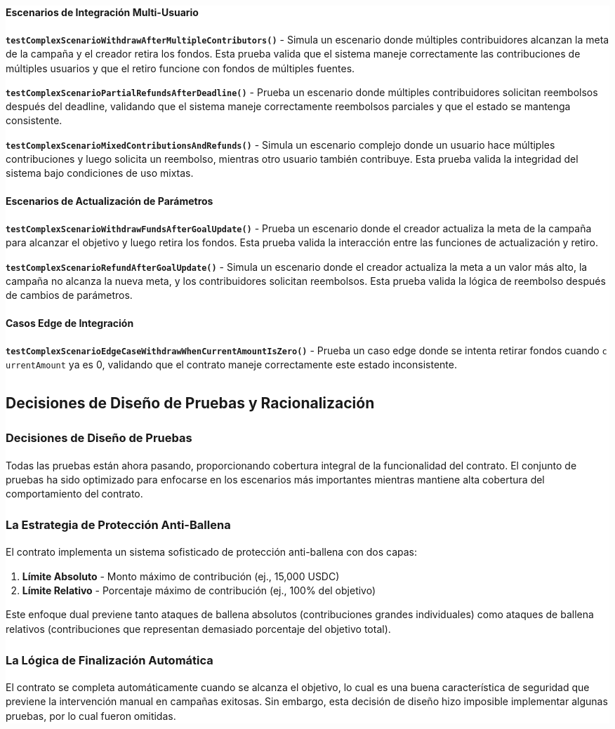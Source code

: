 #### Escenarios de Integración Multi-Usuario

**`testComplexScenarioWithdrawAfterMultipleContributors()`** - Simula un escenario donde múltiples contribuidores alcanzan la meta de la campaña y el creador retira los fondos. Esta prueba valida que el sistema maneje correctamente las contribuciones de múltiples usuarios y que el retiro funcione con fondos de múltiples fuentes.

**`testComplexScenarioPartialRefundsAfterDeadline()`** - Prueba un escenario donde múltiples contribuidores solicitan reembolsos después del deadline, validando que el sistema maneje correctamente reembolsos parciales y que el estado se mantenga consistente.

**`testComplexScenarioMixedContributionsAndRefunds()`** - Simula un escenario complejo donde un usuario hace múltiples contribuciones y luego solicita un reembolso, mientras otro usuario también contribuye. Esta prueba valida la integridad del sistema bajo condiciones de uso mixtas.

#### Escenarios de Actualización de Parámetros

**`testComplexScenarioWithdrawFundsAfterGoalUpdate()`** - Prueba un escenario donde el creador actualiza la meta de la campaña para alcanzar el objetivo y luego retira los fondos. Esta prueba valida la interacción entre las funciones de actualización y retiro.

**`testComplexScenarioRefundAfterGoalUpdate()`** - Simula un escenario donde el creador actualiza la meta a un valor más alto, la campaña no alcanza la nueva meta, y los contribuidores solicitan reembolsos. Esta prueba valida la lógica de reembolso después de cambios de parámetros.

#### Casos Edge de Integración

**`testComplexScenarioEdgeCaseWithdrawWhenCurrentAmountIsZero()`** - Prueba un caso edge donde se intenta retirar fondos cuando `currentAmount` ya es 0, validando que el contrato maneje correctamente este estado inconsistente.

## Decisiones de Diseño de Pruebas y Racionalización

### Decisiones de Diseño de Pruebas

Todas las pruebas están ahora pasando, proporcionando cobertura integral de la funcionalidad del contrato. El conjunto de pruebas ha sido optimizado para enfocarse en los escenarios más importantes mientras mantiene alta cobertura del comportamiento del contrato.

### La Estrategia de Protección Anti-Ballena

El contrato implementa un sistema sofisticado de protección anti-ballena con dos capas:

1. **Límite Absoluto** - Monto máximo de contribución (ej., 15,000 USDC)
2. **Límite Relativo** - Porcentaje máximo de contribución (ej., 100% del objetivo)

Este enfoque dual previene tanto ataques de ballena absolutos (contribuciones grandes individuales) como ataques de ballena relativos (contribuciones que representan demasiado porcentaje del objetivo total).

### La Lógica de Finalización Automática

El contrato se completa automáticamente cuando se alcanza el objetivo, lo cual es una buena característica de seguridad que previene la intervención manual en campañas exitosas. Sin embargo, esta decisión de diseño hizo imposible implementar algunas pruebas, por lo cual fueron omitidas.
